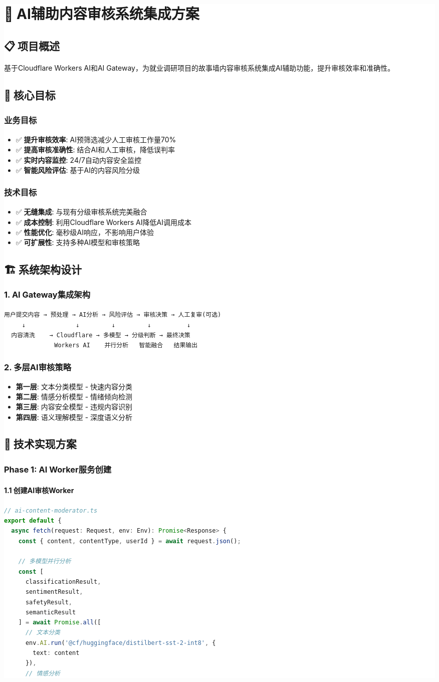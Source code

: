 # 🤖 AI辅助内容审核系统集成方案

## 📋 **项目概述**

基于Cloudflare Workers AI和AI Gateway，为就业调研项目的故事墙内容审核系统集成AI辅助功能，提升审核效率和准确性。

## 🎯 **核心目标**

### **业务目标**
- ✅ **提升审核效率**: AI预筛选减少人工审核工作量70%
- ✅ **提高审核准确性**: 结合AI和人工审核，降低误判率
- ✅ **实时内容监控**: 24/7自动内容安全监控
- ✅ **智能风险评估**: 基于AI的内容风险分级

### **技术目标**
- ✅ **无缝集成**: 与现有分级审核系统完美融合
- ✅ **成本控制**: 利用Cloudflare Workers AI降低AI调用成本
- ✅ **性能优化**: 毫秒级AI响应，不影响用户体验
- ✅ **可扩展性**: 支持多种AI模型和审核策略

## 🏗️ **系统架构设计**

### **1. AI Gateway集成架构**
```
用户提交内容 → 预处理 → AI分析 → 风险评估 → 审核决策 → 人工复审(可选)
     ↓              ↓         ↓         ↓          ↓
  内容清洗    → Cloudflare → 多模型 → 分级判断 → 最终决策
              Workers AI    并行分析   智能融合   结果输出
```

### **2. 多层AI审核策略**
- **第一层**: 文本分类模型 - 快速内容分类
- **第二层**: 情感分析模型 - 情绪倾向检测  
- **第三层**: 内容安全模型 - 违规内容识别
- **第四层**: 语义理解模型 - 深度语义分析

## 🔧 **技术实现方案**

### **Phase 1: AI Worker服务创建**

#### **1.1 创建AI审核Worker**
```typescript
// ai-content-moderator.ts
export default {
  async fetch(request: Request, env: Env): Promise<Response> {
    const { content, contentType, userId } = await request.json();
    
    // 多模型并行分析
    const [
      classificationResult,
      sentimentResult, 
      safetyResult,
      semanticResult
    ] = await Promise.all([
      // 文本分类
      env.AI.run('@cf/huggingface/distilbert-sst-2-int8', {
        text: content
      }),
      // 情感分析
```